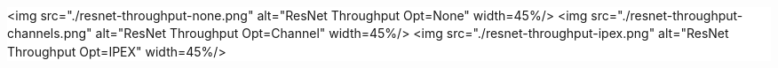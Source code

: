\<img src="./resnet-throughput-none.png" alt="ResNet Throughput Opt=None" width=45%/\>
\<img src="./resnet-throughput-channels.png" alt="ResNet Throughput Opt=Channel" width=45%/\>
\<img src="./resnet-throughput-ipex.png" alt="ResNet Throughput Opt=IPEX" width=45%/\>